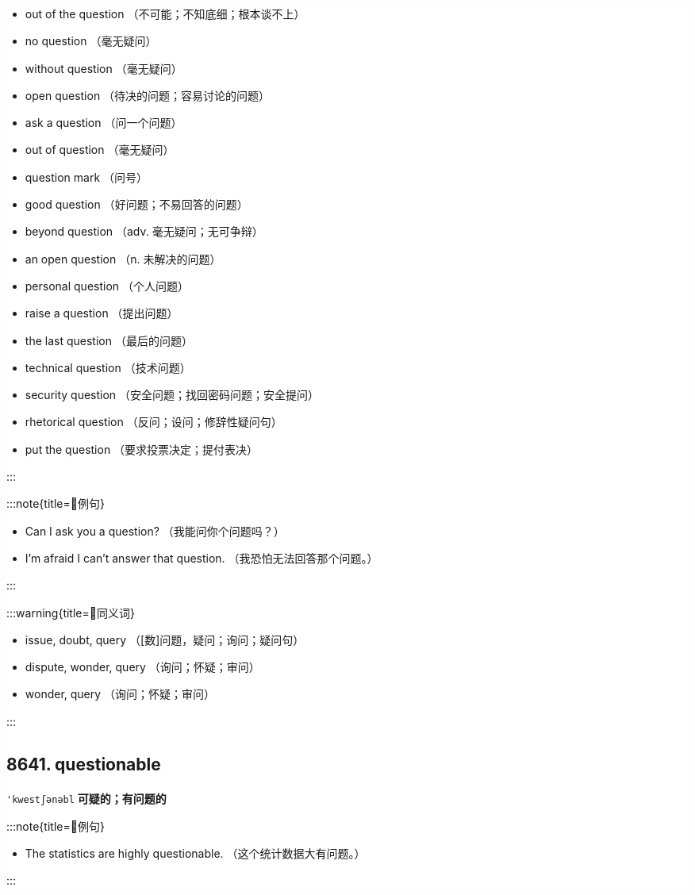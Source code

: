 - out of the question （不可能；不知底细；根本谈不上）

- no question （毫无疑问）

- without question （毫无疑问）

- open question （待决的问题；容易讨论的问题）

- ask a question （问一个问题）

- out of question （毫无疑问）

- question mark （问号）

- good question （好问题；不易回答的问题）

- beyond question （adv. 毫无疑问；无可争辩）

- an open question （n. 未解决的问题）

- personal question （个人问题）

- raise a question （提出问题）

- the last question （最后的问题）

- technical question （技术问题）

- security question （安全问题；找回密码问题；安全提问）

- rhetorical question （反问；设问；修辞性疑问句）

- put the question （要求投票决定；提付表决）

:::

:::note{title=🎤例句}

- Can I ask you a question? （我能问你个问题吗？）

- I’m afraid I can’t answer that question. （我恐怕无法回答那个问题。）

:::

:::warning{title=🤔同义词}

- issue, doubt, query （[数]问题，疑问；询问；疑问句）

- dispute, wonder, query （询问；怀疑；审问）

- wonder, query （询问；怀疑；审问）

:::


## 8641. questionable

`'kwestʃənəbl`  **可疑的；有问题的**

:::note{title=🎤例句}

- The statistics are highly questionable. （这个统计数据大有问题。）

:::
